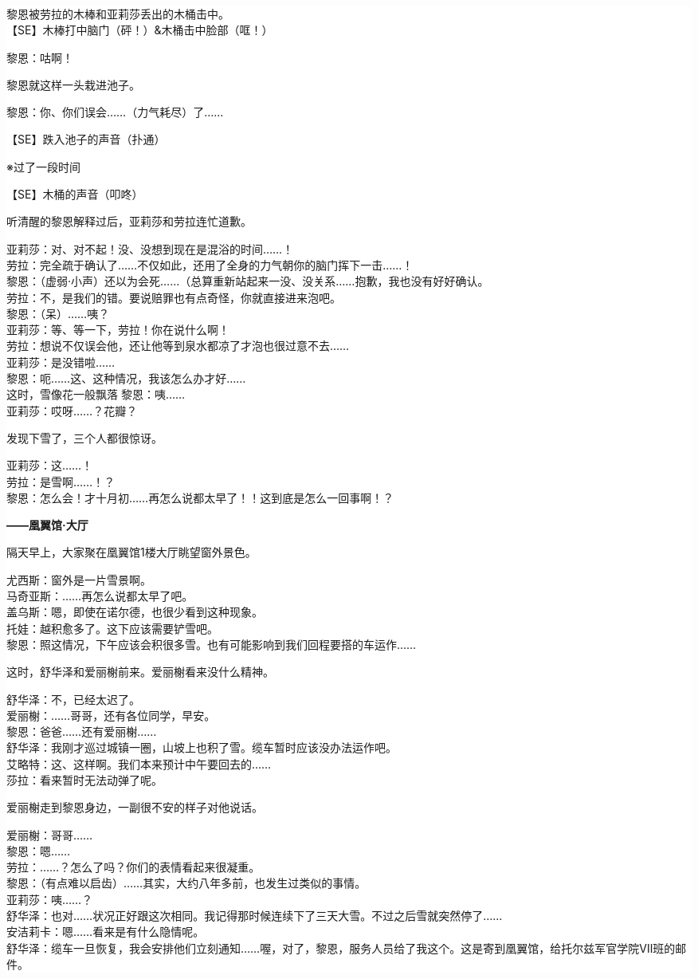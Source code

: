 黎恩被劳拉的木棒和亚莉莎丢出的木桶击中。  
【SE】木棒打中脑门（砰！）&木桶击中脸部（哐！）  

黎恩：咕啊！  

黎恩就这样一头栽进池子。

黎恩：你、你们误会……（力气耗尽）了……  

【SE】跌入池子的声音（扑通）

※过了一段时间

【SE】木桶的声音（叩咚）

听清醒的黎恩解释过后，亚莉莎和劳拉连忙道歉。

亚莉莎：对、对不起！没、没想到现在是混浴的时间……！  
劳拉：完全疏于确认了……不仅如此，还用了全身的力气朝你的脑门挥下一击……！  
黎恩：（虚弱·小声）还以为会死……（总算重新站起来一没、没关系……抱歉，我也没有好好确认。  
劳拉：不，是我们的错。要说赔罪也有点奇怪，你就直接进来泡吧。  
黎恩：（呆）……咦？  
亚莉莎：等、等一下，劳拉！你在说什么啊！  
劳拉：想说不仅误会他，还让他等到泉水都凉了才泡也很过意不去……  
亚莉莎：是没错啦……  
黎恩：呃……这、这种情况，我该怎么办才好……  
这时，雪像花一般飘落
黎恩：咦……  
亚莉莎：哎呀……？花瓣？  

发现下雪了，三个人都很惊讶。

亚莉莎：这……！  
劳拉：是雪啊……！？  
黎恩：怎么会！才十月初……再怎么说都太早了！！这到底是怎么一回事啊！？  

**——凰翼馆·大厅**  

隔天早上，大家聚在凰翼馆1楼大厅眺望窗外景色。

尤西斯：窗外是一片雪景啊。  
马奇亚斯：……再怎么说都太早了吧。  
盖乌斯：嗯，即使在诺尔德，也很少看到这种现象。  
托娃：越积愈多了。这下应该需要铲雪吧。  
黎恩：照这情况，下午应该会积很多雪。也有可能影响到我们回程要搭的车运作……  

这时，舒华泽和爱丽榭前来。爱丽榭看来没什么精神。

舒华泽：不，已经太迟了。  
爱丽榭：……哥哥，还有各位同学，早安。  
黎恩：爸爸……还有爱丽榭……  
舒华泽：我刚才巡过城镇一圈，山坡上也积了雪。缆车暂时应该没办法运作吧。  
艾略特：这、这样啊。我们本来预计中午要回去的……  
莎拉：看来暂时无法动弹了呢。  

爱丽榭走到黎恩身边，一副很不安的样子对他说话。

爱丽榭：哥哥……  
黎恩：嗯……  
劳拉：……？怎么了吗？你们的表情看起来很凝重。  
黎恩：（有点难以启齿）……其实，大约八年多前，也发生过类似的事情。  
亚莉莎：咦……？  
舒华泽：也对……状况正好跟这次相同。我记得那时候连续下了三天大雪。不过之后雪就突然停了……  
安洁莉卡：嗯……看来是有什么隐情呢。  
舒华泽：缆车一旦恢复，我会安排他们立刻通知……喔，对了，黎恩，服务人员给了我这个。这是寄到凰翼馆，给托尔兹军官学院Ⅶ班的邮件。  
